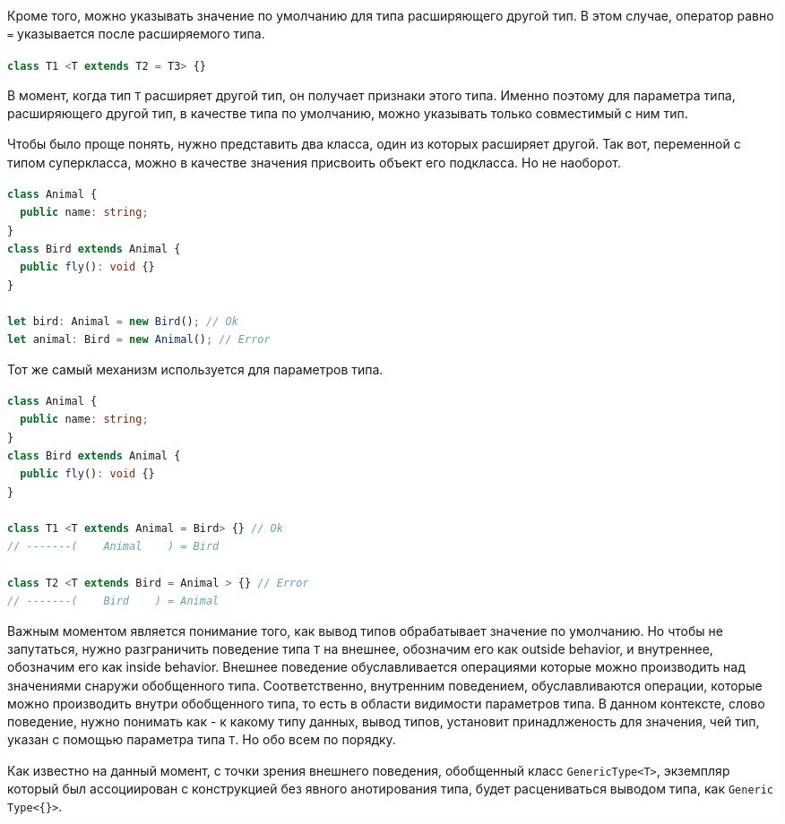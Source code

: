 Кроме того, можно указывать значение по умолчанию для типа расширяющего другой тип. В этом случае, оператор равно `=` указывается после расширяемого типа.

~~~~~typescript
class T1 <T extends T2 = T3> {}
~~~~~

В момент, когда тип `T` расширяет другой тип, он получает признаки этого типа. Именно поэтому для параметра типа, расширяющего другой тип, в качестве типа по умолчанию, можно указывать только совместимый с ним тип. 

Чтобы было проще понять, нужно представить два класса, один из которых расширяет другой. Так вот, переменной с типом суперкласса, можно в качестве значения присвоить объект его подкласса. Но не наоборот.

~~~~~typescript
class Animal {
  public name: string;
}
class Bird extends Animal {
  public fly(): void {}
}

let bird: Animal = new Bird(); // Ok
let animal: Bird = new Animal(); // Error
~~~~~

Тот же самый механизм используется для параметров типа.

~~~~~typescript
class Animal {
  public name: string;
}
class Bird extends Animal {
  public fly(): void {}
}

class T1 <T extends Animal = Bird> {} // Ok
// -------(    Animal    ) = Bird

class T2 <T extends Bird = Animal > {} // Error
// -------(    Bird    ) = Animal
~~~~~

Важным моментом является понимание того, как вывод типов обрабатывает значение по умолчанию. Но чтобы не запутаться, нужно разграничить поведение типа `T` на внешнее, обозначим его как outside behavior, и внутреннее, обозначим его как inside behavior. Внешнее поведение обуславливается операциями которые можно производить над значениями снаружи обобщенного типа. Соответственно, внутренним поведением, обуславливаются операции, которые можно производить внутри обобщенного типа, то есть в области видимости параметров типа. В данном контексте, слово поведение, нужно понимать как - к какому типу данных, вывод типов, установит принадлженость для значения, чей тип, указан с помощью параметра типа `T`. Но обо всем по порядку.


Как известно на данный момент, с точки зрения внешнего поведения, обобщенный класс `GenericType<T>`, экземпляр который был ассоциирован с конструкцией без явного анотирования типа, будет расцениваться выводом типа, как `GenericType<{}>`. 
